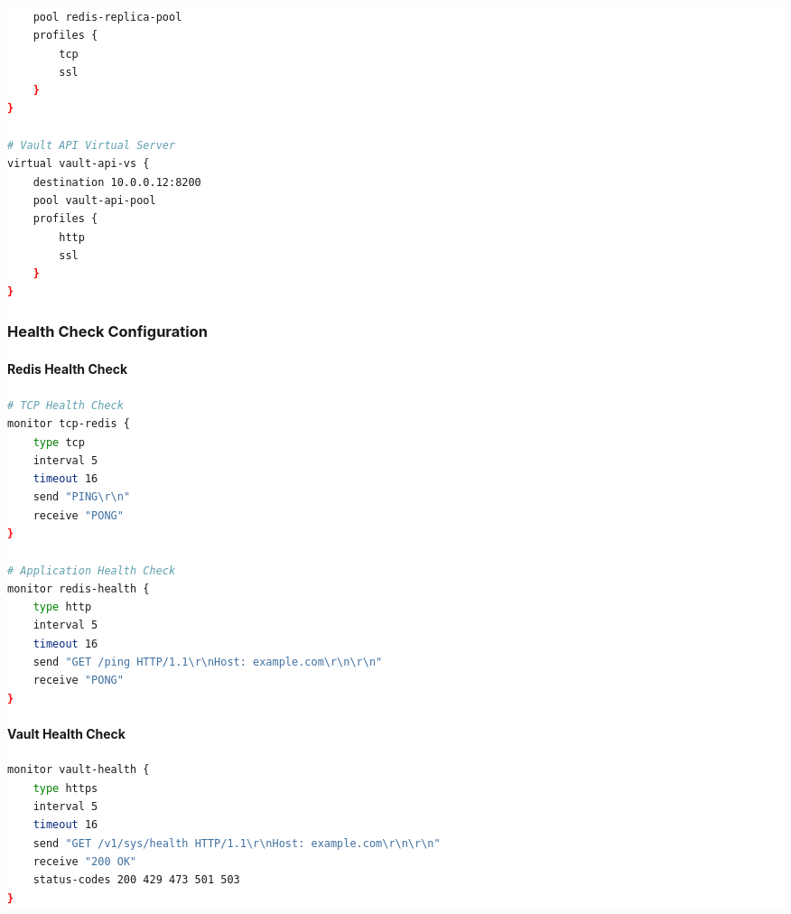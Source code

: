 ```bash
    pool redis-replica-pool
    profiles {
        tcp
        ssl
    }
}

# Vault API Virtual Server
virtual vault-api-vs {
    destination 10.0.0.12:8200
    pool vault-api-pool
    profiles {
        http
        ssl
    }
}
```

### Health Check Configuration

#### Redis Health Check
```bash
# TCP Health Check
monitor tcp-redis {
    type tcp
    interval 5
    timeout 16
    send "PING\r\n"
    receive "PONG"
}

# Application Health Check
monitor redis-health {
    type http
    interval 5
    timeout 16
    send "GET /ping HTTP/1.1\r\nHost: example.com\r\n\r\n"
    receive "PONG"
}
```

#### Vault Health Check
```bash
monitor vault-health {
    type https
    interval 5
    timeout 16
    send "GET /v1/sys/health HTTP/1.1\r\nHost: example.com\r\n\r\n"
    receive "200 OK"
    status-codes 200 429 473 501 503
}
```
